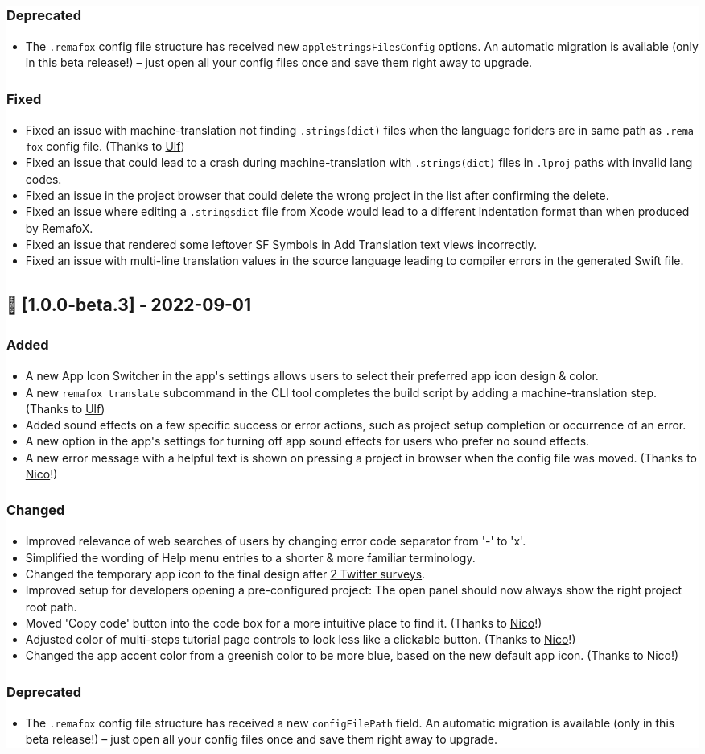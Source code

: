 ### Deprecated
- The `.remafox` config file structure has received new `appleStringsFilesConfig` options. An automatic migration is available (only in this beta release!) – just open all your config files once and save them right away to upgrade.

### Fixed
- Fixed an issue with machine-translation not finding `.strings(dict)` files when the language forlders are in same path as `.remafox` config file. (Thanks to [Ulf](https://twitter.com/vieuxrenard))
- Fixed an issue that could lead to a crash during machine-translation with `.strings(dict)` files in `.lproj` paths with invalid lang codes.
- Fixed an issue in the project browser that could delete the wrong project in the list after confirming the delete.
- Fixed an issue where editing a `.stringsdict` file from Xcode would lead to a different indentation format than when produced by RemafoX.
- Fixed an issue that rendered some leftover SF Symbols in Add Translation text views incorrectly.
- Fixed an issue with multi-line translation values in the source language leading to compiler errors in the generated Swift file.


## 🐞 [1.0.0-beta.3] - 2022-09-01

### Added
- A new App Icon Switcher in the app's settings allows users to select their preferred app icon design & color.
- A new `remafox translate` subcommand in the CLI tool completes the build script by adding a machine-translation step. (Thanks to [Ulf](https://twitter.com/vieuxrenard))
- Added sound effects on a few specific success or error actions, such as project setup completion or occurrence of an error.
- A new option in the app's settings for turning off app sound effects for users who prefer no sound effects.
- A new error message with a helpful text is shown on pressing a project in browser when the config file was moved. (Thanks to [Nico](https://twitter.com/n1c0_muc)!)

### Changed
- Improved relevance of web searches of users by changing error code separator from '-' to 'x'.
- Simplified the wording of Help menu entries to a shorter & more familiar terminology.
- Changed the temporary app icon to the final design after [2 Twitter surveys](https://twitter.com/Remafox_App).
- Improved setup for developers opening a pre-configured project: The open panel should now always show the right project root path.
- Moved 'Copy code' button into the code box for a more intuitive place to find it. (Thanks to [Nico](https://twitter.com/n1c0_muc)!)
- Adjusted color of multi-steps tutorial page controls to look less like a clickable button. (Thanks to [Nico](https://twitter.com/n1c0_muc)!)
- Changed the app accent color from a greenish color to be more blue, based on the new default app icon. (Thanks to [Nico](https://twitter.com/n1c0_muc)!)

### Deprecated
- The `.remafox` config file structure has received a new `configFilePath` field. An automatic migration is available (only in this beta release!) – just open all your config files once and save them right away to upgrade.
